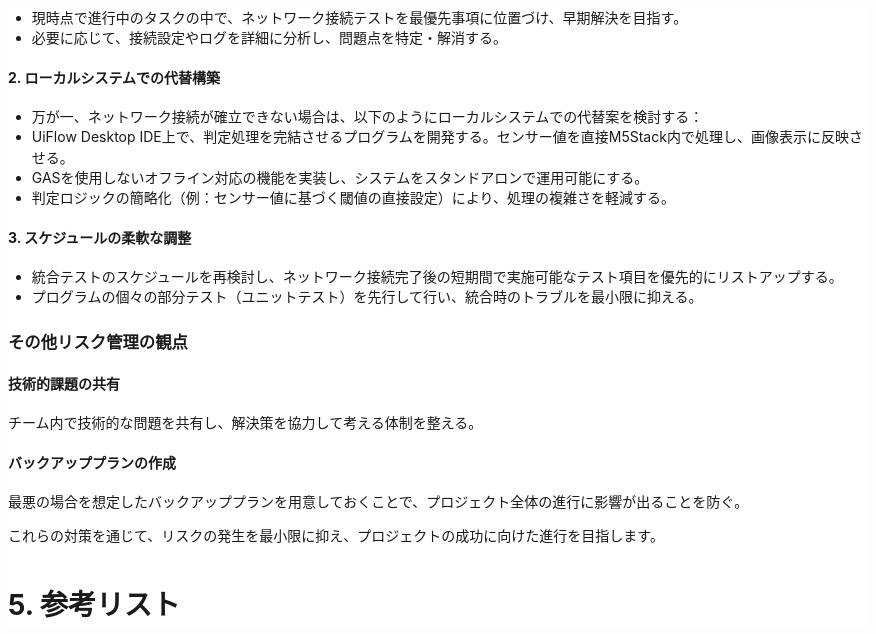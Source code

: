 - 現時点で進行中のタスクの中で、ネットワーク接続テストを最優先事項に位置づけ、早期解決を目指す。
- 必要に応じて、接続設定やログを詳細に分析し、問題点を特定・解消する。

#### 2. ローカルシステムでの代替構築

- 万が一、ネットワーク接続が確立できない場合は、以下のようにローカルシステムでの代替案を検討する：
- UiFlow Desktop IDE上で、判定処理を完結させるプログラムを開発する。センサー値を直接M5Stack内で処理し、画像表示に反映させる。
- GASを使用しないオフライン対応の機能を実装し、システムをスタンドアロンで運用可能にする。
- 判定ロジックの簡略化（例：センサー値に基づく閾値の直接設定）により、処理の複雑さを軽減する。

#### 3. スケジュールの柔軟な調整

- 統合テストのスケジュールを再検討し、ネットワーク接続完了後の短期間で実施可能なテスト項目を優先的にリストアップする。
- プログラムの個々の部分テスト（ユニットテスト）を先行して行い、統合時のトラブルを最小限に抑える。

### その他リスク管理の観点

#### 技術的課題の共有
チーム内で技術的な問題を共有し、解決策を協力して考える体制を整える。
#### バックアッププランの作成
最悪の場合を想定したバックアッププランを用意しておくことで、プロジェクト全体の進行に影響が出ることを防ぐ。

これらの対策を通じて、リスクの発生を最小限に抑え、プロジェクトの成功に向けた進行を目指します。


# 5. 参考リスト
[^1]:「NTTコム　健康管理に関する調査」 https://research.nttcoms.com/database/data/002165/

